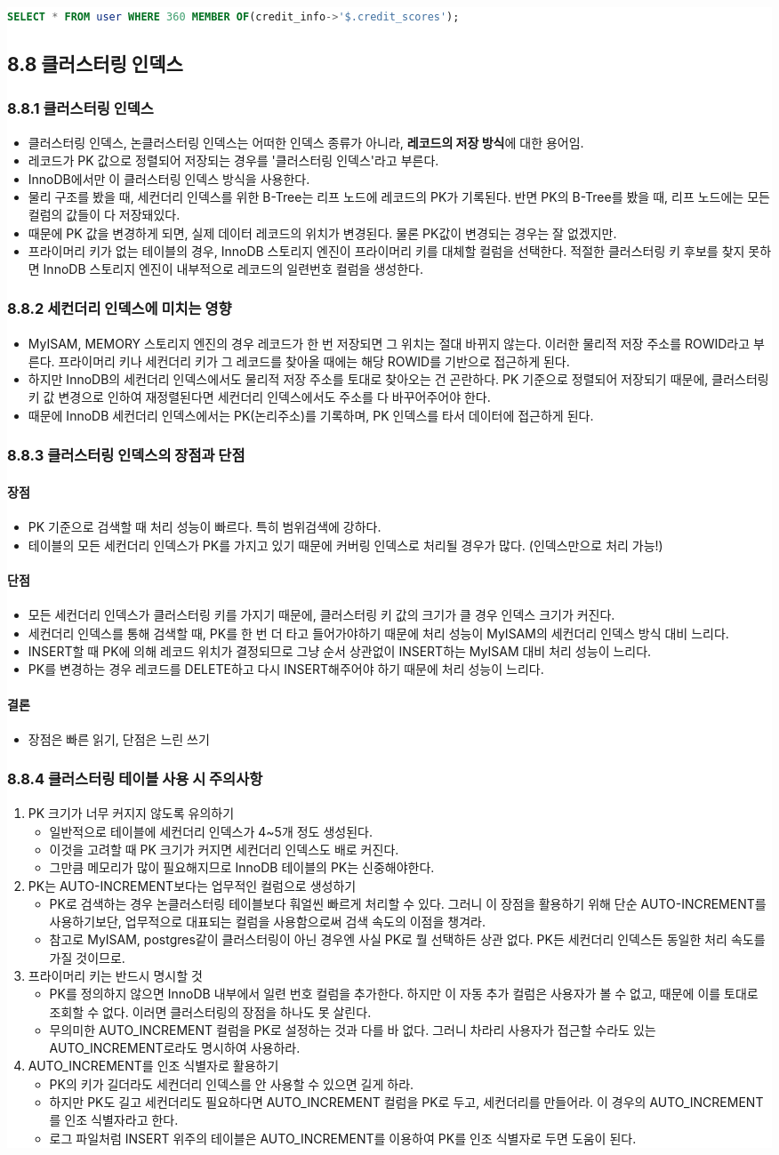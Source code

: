 ```sql
SELECT * FROM user WHERE 360 MEMBER OF(credit_info->'$.credit_scores');
```

## 8.8 클러스터링 인덱스

### 8.8.1 클러스터링 인덱스

-   클러스터링 인덱스, 논클러스터링 인덱스는 어떠한 인덱스 종류가 아니라, **레코드의 저장 방식**에 대한 용어임.
-   레코드가 PK 값으로 정렬되어 저장되는 경우를 '클러스터링 인덱스'라고 부른다.
-   InnoDB에서만 이 클러스터링 인덱스 방식을 사용한다.
-   물리 구조를 봤을 때, 세컨더리 인덱스를 위한 B-Tree는 리프 노드에 레코드의 PK가 기록된다. 반면 PK의 B-Tree를 봤을 때, 리프 노드에는 모든 컬럼의 값들이 다 저장돼있다.
-   때문에 PK 값을 변경하게 되면, 실제 데이터 레코드의 위치가 변경된다. 물론 PK값이 변경되는 경우는 잘 없겠지만.
-   프라이머리 키가 없는 테이블의 경우, InnoDB 스토리지 엔진이 프라이머리 키를 대체할 컬럼을 선택한다. 적절한 클러스터링 키 후보를 찾지 못하면 InnoDB 스토리지 엔진이 내부적으로 레코드의 일련번호 컬럼을 생성한다.

### 8.8.2 세컨더리 인덱스에 미치는 영향

-   MyISAM, MEMORY 스토리지 엔진의 경우 레코드가 한 번 저장되면 그 위치는 절대 바뀌지 않는다. 이러한 물리적 저장 주소를 ROWID라고 부른다. 프라이머리 키나 세컨더리 키가 그 레코드를 찾아올 때에는 해당 ROWID를 기반으로 접근하게 된다.
-   하지만 InnoDB의 세컨더리 인덱스에서도 물리적 저장 주소를 토대로 찾아오는 건 곤란하다. PK 기준으로 정렬되어 저장되기 때문에, 클러스터링 키 값 변경으로 인하여 재정렬된다면 세컨더리 인덱스에서도 주소를 다 바꾸어주어야 한다.
-   때문에 InnoDB 세컨더리 인덱스에서는 PK(논리주소)를 기록하며, PK 인덱스를 타서 데이터에 접근하게 된다.

### 8.8.3 클러스터링 인덱스의 장점과 단점

#### 장점

-   PK 기준으로 검색할 때 처리 성능이 빠르다. 특히 범위검색에 강하다.
-   테이블의 모든 세컨더리 인덱스가 PK를 가지고 있기 때문에 커버링 인덱스로 처리될 경우가 많다. (인덱스만으로 처리 가능!)

#### 단점

-   모든 세컨더리 인덱스가 클러스터링 키를 가지기 때문에, 클러스터링 키 값의 크기가 클 경우 인덱스 크기가 커진다.
-   세컨더리 인덱스를 통해 검색할 때, PK를 한 번 더 타고 들어가야하기 때문에 처리 성능이 MyISAM의 세컨더리 인덱스 방식 대비 느리다.
-   INSERT할 때 PK에 의해 레코드 위치가 결정되므로 그냥 순서 상관없이 INSERT하는 MyISAM 대비 처리 성능이 느리다.
-   PK를 변경하는 경우 레코드를 DELETE하고 다시 INSERT해주어야 하기 때문에 처리 성능이 느리다.

#### 결론

-   장점은 빠른 읽기, 단점은 느린 쓰기

### 8.8.4 클러스터링 테이블 사용 시 주의사항

1. PK 크기가 너무 커지지 않도록 유의하기
    - 일반적으로 테이블에 세컨더리 인덱스가 4~5개 정도 생성된다.
    - 이것을 고려할 때 PK 크기가 커지면 세컨더리 인덱스도 배로 커진다.
    - 그만큼 메모리가 많이 필요해지므로 InnoDB 테이블의 PK는 신중해야한다.
2. PK는 AUTO-INCREMENT보다는 업무적인 컬럼으로 생성하기
    - PK로 검색하는 경우 논클러스터링 테이블보다 훠얼씬 빠르게 처리할 수 있다. 그러니 이 장점을 활용하기 위해 단순 AUTO-INCREMENT를 사용하기보단, 업무적으로 대표되는 컬럼을 사용함으로써 검색 속도의 이점을 챙겨라.
    - 참고로 MyISAM, postgres같이 클러스터링이 아닌 경우엔 사실 PK로 뭘 선택하든 상관 없다. PK든 세컨더리 인덱스든 동일한 처리 속도를 가질 것이므로.
3. 프라이머리 키는 반드시 명시할 것
    - PK를 정의하지 않으면 InnoDB 내부에서 일련 번호 컬럼을 추가한다. 하지만 이 자동 추가 컬럼은 사용자가 볼 수 없고, 때문에 이를 토대로 조회할 수 없다. 이러면 클러스터링의 장점을 하나도 못 살린다.
    - 무의미한 AUTO_INCREMENT 컬럼을 PK로 설정하는 것과 다를 바 없다. 그러니 차라리 사용자가 접근할 수라도 있는 AUTO_INCREMENT로라도 명시하여 사용하라.
4. AUTO_INCREMENT를 인조 식별자로 활용하기
    - PK의 키가 길더라도 세컨더리 인덱스를 안 사용할 수 있으면 길게 하라.
    - 하지만 PK도 길고 세컨더리도 필요하다면 AUTO_INCREMENT 컬럼을 PK로 두고, 세컨더리를 만들어라. 이 경우의 AUTO_INCREMENT를 인조 식별자라고 한다.
    - 로그 파일처럼 INSERT 위주의 테이블은 AUTO_INCREMENT를 이용하여 PK를 인조 식별자로 두면 도움이 된다.

